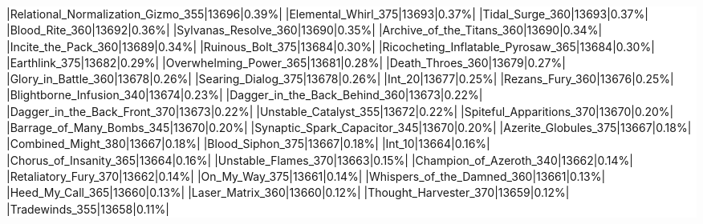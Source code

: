 |Relational_Normalization_Gizmo_355|13696|0.39%|
|Elemental_Whirl_375|13693|0.37%|
|Tidal_Surge_360|13693|0.37%|
|Blood_Rite_360|13692|0.36%|
|Sylvanas_Resolve_360|13690|0.35%|
|Archive_of_the_Titans_360|13690|0.34%|
|Incite_the_Pack_360|13689|0.34%|
|Ruinous_Bolt_375|13684|0.30%|
|Ricocheting_Inflatable_Pyrosaw_365|13684|0.30%|
|Earthlink_375|13682|0.29%|
|Overwhelming_Power_365|13681|0.28%|
|Death_Throes_360|13679|0.27%|
|Glory_in_Battle_360|13678|0.26%|
|Searing_Dialog_375|13678|0.26%|
|Int_20|13677|0.25%|
|Rezans_Fury_360|13676|0.25%|
|Blightborne_Infusion_340|13674|0.23%|
|Dagger_in_the_Back_Behind_360|13673|0.22%|
|Dagger_in_the_Back_Front_370|13673|0.22%|
|Unstable_Catalyst_355|13672|0.22%|
|Spiteful_Apparitions_370|13670|0.20%|
|Barrage_of_Many_Bombs_345|13670|0.20%|
|Synaptic_Spark_Capacitor_345|13670|0.20%|
|Azerite_Globules_375|13667|0.18%|
|Combined_Might_380|13667|0.18%|
|Blood_Siphon_375|13667|0.18%|
|Int_10|13664|0.16%|
|Chorus_of_Insanity_365|13664|0.16%|
|Unstable_Flames_370|13663|0.15%|
|Champion_of_Azeroth_340|13662|0.14%|
|Retaliatory_Fury_370|13662|0.14%|
|On_My_Way_375|13661|0.14%|
|Whispers_of_the_Damned_360|13661|0.13%|
|Heed_My_Call_365|13660|0.13%|
|Laser_Matrix_360|13660|0.12%|
|Thought_Harvester_370|13659|0.12%|
|Tradewinds_355|13658|0.11%|
